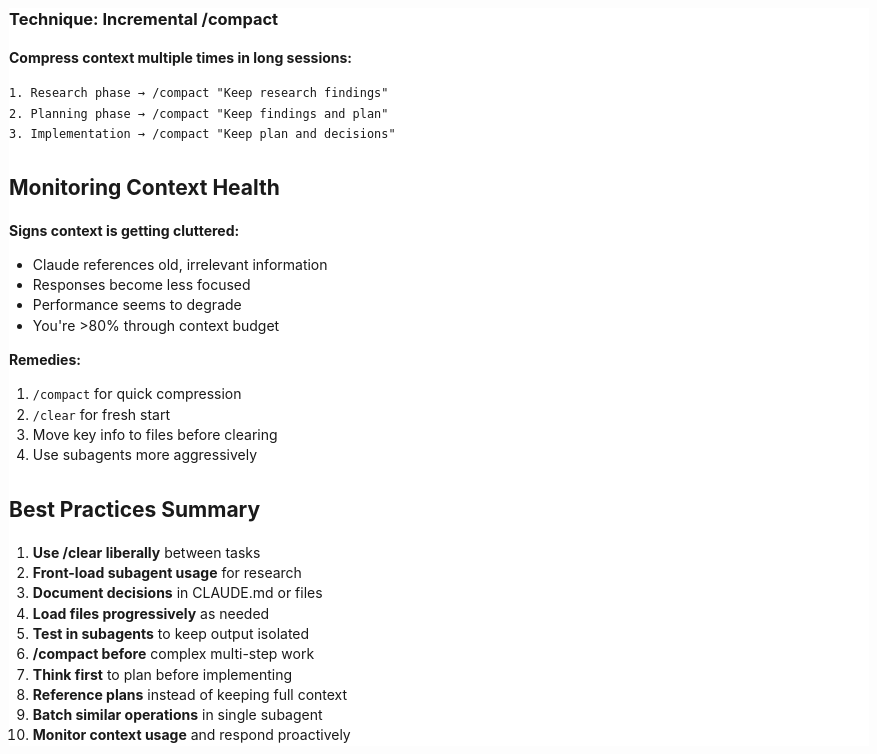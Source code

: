 ### Technique: Incremental /compact

**Compress context multiple times in long sessions:**

```
1. Research phase → /compact "Keep research findings"
2. Planning phase → /compact "Keep findings and plan"
3. Implementation → /compact "Keep plan and decisions"
```

## Monitoring Context Health

**Signs context is getting cluttered:**
- Claude references old, irrelevant information
- Responses become less focused
- Performance seems to degrade
- You're >80% through context budget

**Remedies:**
1. `/compact` for quick compression
2. `/clear` for fresh start
3. Move key info to files before clearing
4. Use subagents more aggressively

## Best Practices Summary

1. **Use /clear liberally** between tasks
2. **Front-load subagent usage** for research
3. **Document decisions** in CLAUDE.md or files
4. **Load files progressively** as needed
5. **Test in subagents** to keep output isolated
6. **/compact before** complex multi-step work
7. **Think first** to plan before implementing
8. **Reference plans** instead of keeping full context
9. **Batch similar operations** in single subagent
10. **Monitor context usage** and respond proactively
